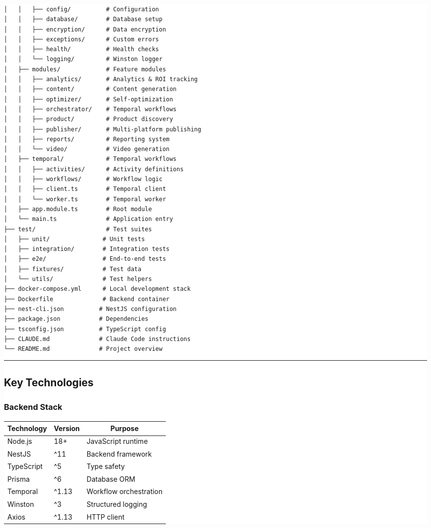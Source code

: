 ```
│   │   ├── config/          # Configuration
│   │   ├── database/        # Database setup
│   │   ├── encryption/      # Data encryption
│   │   ├── exceptions/      # Custom errors
│   │   ├── health/          # Health checks
│   │   └── logging/         # Winston logger
│   ├── modules/             # Feature modules
│   │   ├── analytics/       # Analytics & ROI tracking
│   │   ├── content/         # Content generation
│   │   ├── optimizer/       # Self-optimization
│   │   ├── orchestrator/    # Temporal workflows
│   │   ├── product/         # Product discovery
│   │   ├── publisher/       # Multi-platform publishing
│   │   ├── reports/         # Reporting system
│   │   └── video/           # Video generation
│   ├── temporal/            # Temporal workflows
│   │   ├── activities/      # Activity definitions
│   │   ├── workflows/       # Workflow logic
│   │   ├── client.ts        # Temporal client
│   │   └── worker.ts        # Temporal worker
│   ├── app.module.ts        # Root module
│   └── main.ts              # Application entry
├── test/                    # Test suites
│   ├── unit/               # Unit tests
│   ├── integration/        # Integration tests
│   ├── e2e/                # End-to-end tests
│   ├── fixtures/           # Test data
│   └── utils/              # Test helpers
├── docker-compose.yml      # Local development stack
├── Dockerfile              # Backend container
├── nest-cli.json          # NestJS configuration
├── package.json           # Dependencies
├── tsconfig.json          # TypeScript config
├── CLAUDE.md              # Claude Code instructions
└── README.md              # Project overview
```

---

## Key Technologies

### Backend Stack

| Technology | Version | Purpose |
|-----------|---------|---------|
| Node.js | 18+ | JavaScript runtime |
| NestJS | ^11 | Backend framework |
| TypeScript | ^5 | Type safety |
| Prisma | ^6 | Database ORM |
| Temporal | ^1.13 | Workflow orchestration |
| Winston | ^3 | Structured logging |
| Axios | ^1.13 | HTTP client |
